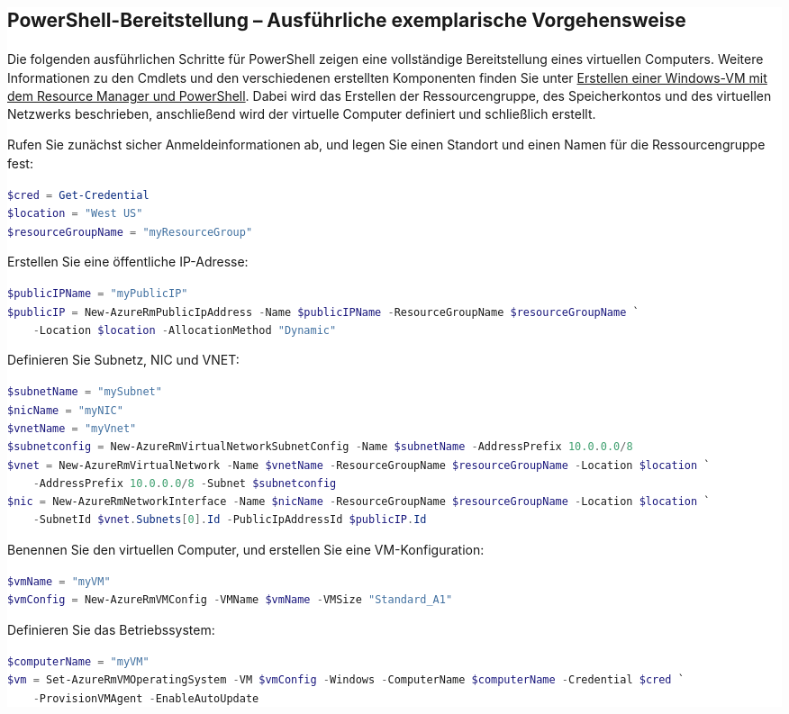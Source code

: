 ## <a name="detailed-powershell-deployment-walkthrough"></a>PowerShell-Bereitstellung – Ausführliche exemplarische Vorgehensweise
Die folgenden ausführlichen Schritte für PowerShell zeigen eine vollständige Bereitstellung eines virtuellen Computers. Weitere Informationen zu den Cmdlets und den verschiedenen erstellten Komponenten finden Sie unter [Erstellen einer Windows-VM mit dem Resource Manager und PowerShell](virtual-machines-windows-ps-create.md?toc=%2fazure%2fvirtual-machines%2fwindows%2ftoc.json). Dabei wird das Erstellen der Ressourcengruppe, des Speicherkontos und des virtuellen Netzwerks beschrieben, anschließend wird der virtuelle Computer definiert und schließlich erstellt.

Rufen Sie zunächst sicher Anmeldeinformationen ab, und legen Sie einen Standort und einen Namen für die Ressourcengruppe fest:

```powershell
$cred = Get-Credential
$location = "West US"
$resourceGroupName = "myResourceGroup"
```

Erstellen Sie eine öffentliche IP-Adresse:

```powershell
$publicIPName = "myPublicIP"
$publicIP = New-AzureRmPublicIpAddress -Name $publicIPName -ResourceGroupName $resourceGroupName `
    -Location $location -AllocationMethod "Dynamic"
```

Definieren Sie Subnetz, NIC und VNET:

```powershell
$subnetName = "mySubnet"
$nicName = "myNIC"
$vnetName = "myVnet"
$subnetconfig = New-AzureRmVirtualNetworkSubnetConfig -Name $subnetName -AddressPrefix 10.0.0.0/8
$vnet = New-AzureRmVirtualNetwork -Name $vnetName -ResourceGroupName $resourceGroupName -Location $location `
    -AddressPrefix 10.0.0.0/8 -Subnet $subnetconfig
$nic = New-AzureRmNetworkInterface -Name $nicName -ResourceGroupName $resourceGroupName -Location $location `
    -SubnetId $vnet.Subnets[0].Id -PublicIpAddressId $publicIP.Id
```

Benennen Sie den virtuellen Computer, und erstellen Sie eine VM-Konfiguration:

```powershell
$vmName = "myVM"
$vmConfig = New-AzureRmVMConfig -VMName $vmName -VMSize "Standard_A1"
```

Definieren Sie das Betriebssystem:

```powershell
$computerName = "myVM"
$vm = Set-AzureRmVMOperatingSystem -VM $vmConfig -Windows -ComputerName $computerName -Credential $cred `
    -ProvisionVMAgent -EnableAutoUpdate
```
